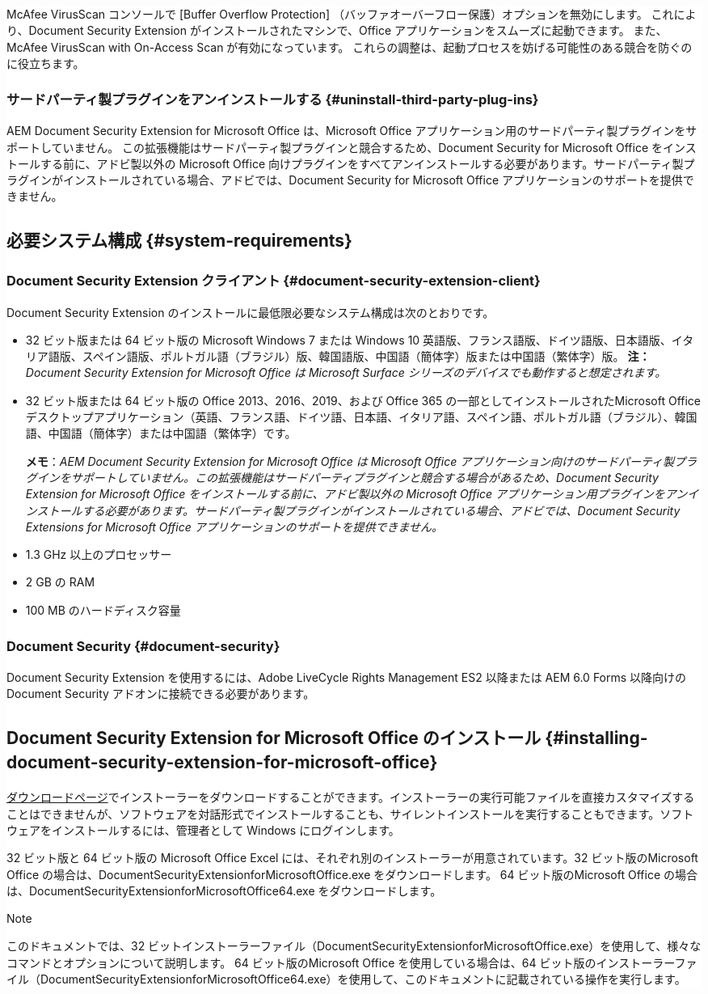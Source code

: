 McAfee VirusScan コンソールで [Buffer Overflow Protection] （バッファオーバーフロー保護）オプションを無効にします。 これにより、Document Security Extension がインストールされたマシンで、Office アプリケーションをスムーズに起動できます。 また、McAfee VirusScan with On-Access Scan が有効になっています。 これらの調整は、起動プロセスを妨げる可能性のある競合を防ぐのに役立ちます。

### サードパーティ製プラグインをアンインストールする {#uninstall-third-party-plug-ins}

AEM Document Security Extension for Microsoft Office は、Microsoft Office アプリケーション用のサードパーティ製プラグインをサポートしていません。 この拡張機能はサードパーティ製プラグインと競合するため、Document Security for Microsoft Office をインストールする前に、アドビ製以外の Microsoft Office 向けプラグインをすべてアンインストールする必要があります。サードパーティ製プラグインがインストールされている場合、アドビでは、Document Security for Microsoft Office アプリケーションのサポートを提供できません。

## 必要システム構成 {#system-requirements}

### Document Security Extension クライアント {#document-security-extension-client}

Document Security Extension のインストールに最低限必要なシステム構成は次のとおりです。

* 32 ビット版または 64 ビット版の Microsoft Windows 7 または Windows 10 英語版、フランス語版、ドイツ語版、日本語版、イタリア語版、スペイン語版、ポルトガル語（ブラジル）版、韓国語版、中国語（簡体字）版または中国語（繁体字）版。
  **注：** *Document Security Extension for Microsoft Office は Microsoft Surface シリーズのデバイスでも動作すると想定されます。*

* 32 ビット版または 64 ビット版の Office 2013、2016、2019、および Office 365 の一部としてインストールされたMicrosoft Office デスクトップアプリケーション（英語、フランス語、ドイツ語、日本語、イタリア語、スペイン語、ポルトガル語（ブラジル）、韓国語、中国語（簡体字）または中国語（繁体字）です。

  **メモ**：*AEM Document Security Extension for Microsoft Office は Microsoft Office アプリケーション向けのサードパーティ製プラグインをサポートしていません。この拡張機能はサードパーティプラグインと競合する場合があるため、Document Security Extension for Microsoft Office をインストールする前に、アドビ製以外の Microsoft Office アプリケーション用プラグインをアンインストールする必要があります。サードパーティ製プラグインがインストールされている場合、アドビでは、Document Security Extensions for Microsoft Office アプリケーションのサポートを提供できません。*

* 1.3 GHz 以上のプロセッサー
* 2 GB の RAM
* 100 MB のハードディスク容量

### Document Security {#document-security}

Document Security Extension を使用するには、Adobe LiveCycle Rights Management ES2 以降または AEM 6.0 Forms 以降向けの Document Security アドオンに接続できる必要があります。

## Document Security Extension for Microsoft Office のインストール {#installing-document-security-extension-for-microsoft-office}

[ダウンロードページ](download-installer.md)でインストーラーをダウンロードすることができます。インストーラーの実行可能ファイルを直接カスタマイズすることはできませんが、ソフトウェアを対話形式でインストールすることも、サイレントインストールを実行することもできます。ソフトウェアをインストールするには、管理者として Windows にログインします。

32 ビット版と 64 ビット版の Microsoft Office Excel には、それぞれ別のインストーラーが用意されています。32 ビット版のMicrosoft Office の場合は、DocumentSecurityExtensionforMicrosoftOffice.exe をダウンロードします。 64 ビット版のMicrosoft Office の場合は、DocumentSecurityExtensionforMicrosoftOffice64.exe をダウンロードします。

>[!NOTE]
>
>このドキュメントでは、32 ビットインストーラーファイル（DocumentSecurityExtensionforMicrosoftOffice.exe）を使用して、様々なコマンドとオプションについて説明します。 64 ビット版のMicrosoft Office を使用している場合は、64 ビット版のインストーラーファイル（DocumentSecurityExtensionforMicrosoftOffice64.exe）を使用して、このドキュメントに記載されている操作を実行します。
